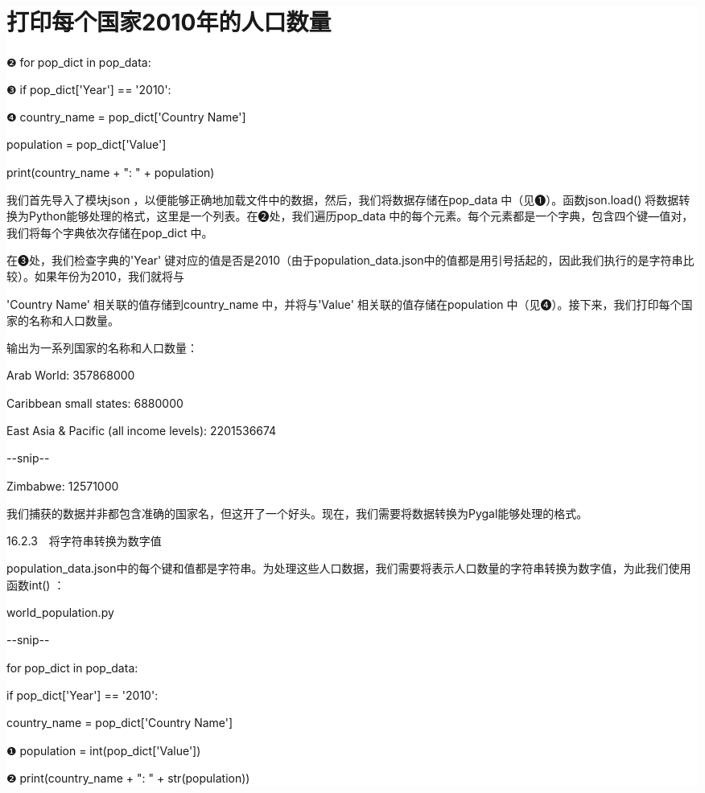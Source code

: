 

# 打印每个国家2010年的人口数量

❷ for pop_dict in pop_data:

❸ if pop_dict['Year'] == '2010':

❹ country_name = pop_dict['Country Name']

population = pop_dict['Value']

print(country_name + ": " + population)





我们首先导入了模块json ，以便能够正确地加载文件中的数据，然后，我们将数据存储在pop_data 中（见❶）。函数json.load() 将数据转换为Python能够处理的格式，这里是一个列表。在❷处，我们遍历pop_data 中的每个元素。每个元素都是一个字典，包含四个键—值对，我们将每个字典依次存储在pop_dict 中。

在❸处，我们检查字典的'Year' 键对应的值是否是2010（由于population_data.json中的值都是用引号括起的，因此我们执行的是字符串比较）。如果年份为2010，我们就将与





'Country Name' 相关联的值存储到country_name 中，并将与'Value' 相关联的值存储在population 中（见❹）。接下来，我们打印每个国家的名称和人口数量。

输出为一系列国家的名称和人口数量：



Arab World: 357868000

Caribbean small states: 6880000

East Asia & Pacific (all income levels): 2201536674

--snip--

Zimbabwe: 12571000





我们捕获的数据并非都包含准确的国家名，但这开了一个好头。现在，我们需要将数据转换为Pygal能够处理的格式。

16.2.3　将字符串转换为数字值

population_data.json中的每个键和值都是字符串。为处理这些人口数据，我们需要将表示人口数量的字符串转换为数字值，为此我们使用函数int() ：

world_population.py



--snip--

for pop_dict in pop_data:

if pop_dict['Year'] == '2010':

country_name = pop_dict['Country Name']

❶ population = int(pop_dict['Value'])

❷ print(country_name + ": " + str(population))
